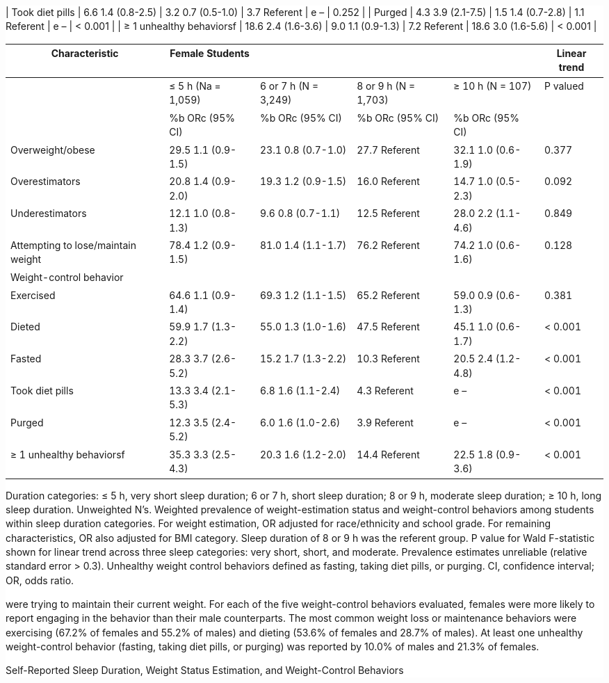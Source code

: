 | Took diet pills                                  | 6.6   1.4 (0.8-2.5)          | 3.2   0.7 (0.5-1.0)           | 3.7     Referent              | e           –              | 0.252       |
| Purged                                           | 4.3   3.9 (2.1-7.5)          | 1.5   1.4 (0.7-2.8)           | 1.1     Referent              | e           –           | < 0.001     |
| ≥ 1 unhealthy behaviorsf                         | 18.6    2.4 (1.6-3.6)          | 9.0   1.1 (0.9-1.3)           | 7.2     Referent            | 18.6    3.0 (1.6-5.6)     | < 0.001     |

| Characteristic                                   | Female Students                                   |                                                  |                                                  |                                                  | Linear trend |
|--------------------------------------------------|------------------------------------------------|--------------------------------------------------|--------------------------------------------------|--------------------------------------------------|--------------|
|                                                  | ≤ 5 h (Na = 1,059)         | 6 or 7 h (N = 3,249)          | 8 or 9 h (N = 1,703)            | ≥ 10 h (N = 107)       | P valued     |
|                                                  | %b    ORc (95% CI)           | %b    ORc (95% CI)           | %b    ORc (95% CI)            | %b    ORc (95% CI)         |              |
| Overweight/obese                                | 29.5    1.1 (0.9-1.5)        | 23.1    0.8 (0.7-1.0)         | 27.7      Referent            | 32.1    1.0 (0.6-1.9)        | 0.377       |
| Overestimators                                   | 20.8    1.4 (0.9-2.0)        | 19.3    1.2 (0.9-1.5)         | 16.0      Referent            | 14.7    1.0 (0.5-2.3)        | 0.092       |
| Underestimators                                  | 12.1    1.0 (0.8-1.3)          | 9.6   0.8 (0.7-1.1)         | 12.5      Referent            | 28.0    2.2 (1.1-4.6)        | 0.849       |
| Attempting to lose/maintain weight              | 78.4    1.2 (0.9-1.5)        | 81.0    1.4 (1.1-1.7)         | 76.2      Referent            | 74.2    1.0 (0.6-1.6)        | 0.128       |
| Weight-control behavior                          |                                                |                                                  |                                                  |                                                  |              |
| Exercised                                        | 64.6    1.1 (0.9-1.4)        | 69.3    1.2 (1.1-1.5)         | 65.2      Referent            | 59.0    0.9 (0.6-1.3)        | 0.381       |
| Dieted                                           | 59.9    1.7 (1.3-2.2)        | 55.0    1.3 (1.0-1.6)         | 47.5      Referent            | 45.1    1.0 (0.6-1.7)     | < 0.001     |
| Fasted                                           | 28.3    3.7 (2.6-5.2)        | 15.2    1.7 (1.3-2.2)         | 10.3      Referent            | 20.5    2.4 (1.2-4.8)     | < 0.001     |
| Took diet pills                                  | 13.3    3.4 (2.1-5.3)          | 6.8   1.6 (1.1-2.4)           | 4.3     Referent              | e           –           | < 0.001     |
| Purged                                           | 12.3    3.5 (2.4-5.2)          | 6.0   1.6 (1.0-2.6)           | 3.9     Referent              | e           –           | < 0.001     |
| ≥ 1 unhealthy behaviorsf                         | 35.3    3.3 (2.5-4.3)        | 20.3    1.6 (1.2-2.0)         | 14.4      Referent            | 22.5    1.8 (0.9-3.6)     | < 0.001     |

Duration categories: ≤ 5 h, very short sleep duration; 6 or 7 h, short sleep duration; 8 or 9 h, moderate sleep duration; ≥ 10 h, long sleep duration. Unweighted N’s. Weighted prevalence of weight-estimation status and weight-control behaviors among students within sleep duration categories. For weight estimation, OR adjusted for race/ethnicity and school grade. For remaining characteristics, OR also adjusted for BMI category. Sleep duration of 8 or 9 h was the referent group. P value for Wald F-statistic shown for linear trend across three sleep categories: very short, short, and moderate. Prevalence estimates unreliable (relative standard error > 0.3). Unhealthy weight control behaviors defined as fasting, taking diet pills, or purging. CI, confidence interval; OR, odds ratio.

were trying to maintain their current weight. For each of the five weight-control behaviors evaluated, females were more likely to report engaging in the behavior than their male counterparts. The most common weight loss or maintenance behaviors were exercising (67.2% of females and 55.2% of males) and dieting (53.6% of females and 28.7% of males). At least one unhealthy weight-control behavior (fasting, taking diet pills, or purging) was reported by 10.0% of males and 21.3% of females.

Self-Reported Sleep Duration, Weight Status Estimation, and Weight-Control Behaviors